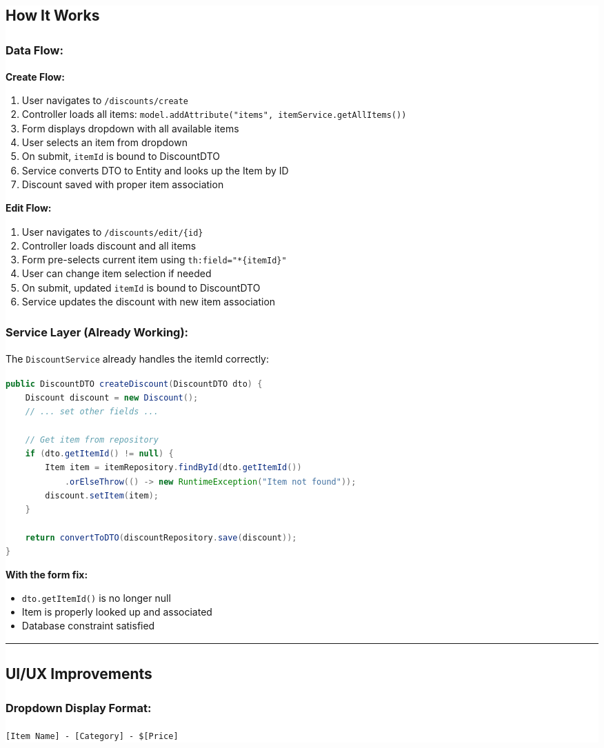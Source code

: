 ## How It Works

### Data Flow:

**Create Flow:**
1. User navigates to `/discounts/create`
2. Controller loads all items: `model.addAttribute("items", itemService.getAllItems())`
3. Form displays dropdown with all available items
4. User selects an item from dropdown
5. On submit, `itemId` is bound to DiscountDTO
6. Service converts DTO to Entity and looks up the Item by ID
7. Discount saved with proper item association

**Edit Flow:**
1. User navigates to `/discounts/edit/{id}`
2. Controller loads discount and all items
3. Form pre-selects current item using `th:field="*{itemId}"`
4. User can change item selection if needed
5. On submit, updated `itemId` is bound to DiscountDTO
6. Service updates the discount with new item association

### Service Layer (Already Working):

The `DiscountService` already handles the itemId correctly:

```java
public DiscountDTO createDiscount(DiscountDTO dto) {
    Discount discount = new Discount();
    // ... set other fields ...
    
    // Get item from repository
    if (dto.getItemId() != null) {
        Item item = itemRepository.findById(dto.getItemId())
            .orElseThrow(() -> new RuntimeException("Item not found"));
        discount.setItem(item);
    }
    
    return convertToDTO(discountRepository.save(discount));
}
```

**With the form fix:**
- `dto.getItemId()` is no longer null
- Item is properly looked up and associated
- Database constraint satisfied

---

## UI/UX Improvements

### Dropdown Display Format:
```
[Item Name] - [Category] - $[Price]
```

